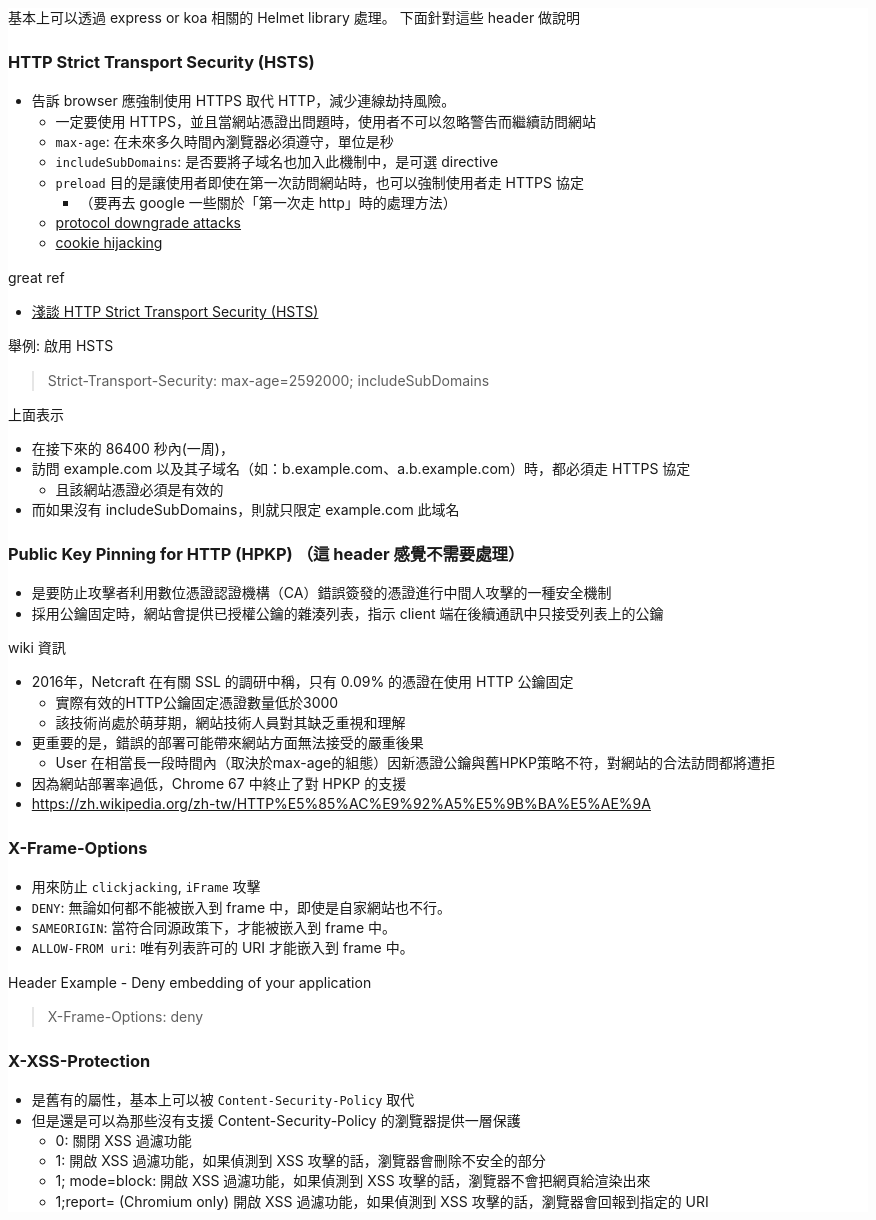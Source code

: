 基本上可以透過 express or koa 相關的 Helmet library 處理。
下面針對這些 header 做說明

### HTTP Strict Transport Security (HSTS)
- 告訴 browser 應強制使用 HTTPS 取代 HTTP，減少連線劫持風險。
  - 一定要使用 HTTPS，並且當網站憑證出問題時，使用者不可以忽略警告而繼續訪問網站
  - `max-age`: 在未來多久時間內瀏覽器必須遵守，單位是秒
  - `includeSubDomains`: 是否要將子域名也加入此機制中，是可選 directive
  - `preload` 目的是讓使用者即使在第一次訪問網站時，也可以強制使用者走 HTTPS 協定
    - （要再去 google 一些關於「第一次走 http」時的處理方法）
  - [protocol downgrade attacks](https://en.wikipedia.org/wiki/Downgrade_attack)
  - [cookie hijacking](https://owasp.org/www-community/attacks/Session_hijacking_attack)

great ref
- [淺談 HTTP Strict Transport Security (HSTS)](https://blog.bepsvpt.me/2017/08/29/introduction-to-http-strict-transport-security/)

舉例: 啟用 HSTS
> Strict-Transport-Security: max-age=2592000; includeSubDomains

上面表示
- 在接下來的 86400 秒內(一周)，
- 訪問 example.com 以及其子域名（如：b.example.com、a.b.example.com）時，都必須走 HTTPS 協定
  - 且該網站憑證必須是有效的
- 而如果沒有 includeSubDomains，則就只限定 example.com 此域名



### Public Key Pinning for HTTP (HPKP) （這 header 感覺不需要處理）
- 是要防止攻擊者利用數位憑證認證機構（CA）錯誤簽發的憑證進行中間人攻擊的一種安全機制
- 採用公鑰固定時，網站會提供已授權公鑰的雜湊列表，指示 client 端在後續通訊中只接受列表上的公鑰

wiki 資訊
- 2016年，Netcraft 在有關 SSL 的調研中稱，只有 0.09% 的憑證在使用 HTTP 公鑰固定
  - 實際有效的HTTP公鑰固定憑證數量低於3000
  - 該技術尚處於萌芽期，網站技術人員對其缺乏重視和理解
- 更重要的是，錯誤的部署可能帶來網站方面無法接受的嚴重後果
  - User 在相當長一段時間內（取決於max-age的組態）因新憑證公鑰與舊HPKP策略不符，對網站的合法訪問都將遭拒
- 因為網站部署率過低，Chrome 67 中終止了對 HPKP 的支援
- https://zh.wikipedia.org/zh-tw/HTTP%E5%85%AC%E9%92%A5%E5%9B%BA%E5%AE%9A


### X-Frame-Options
- 用來防止 `clickjacking`, `iFrame` 攻擊
- `DENY`: 無論如何都不能被嵌入到 frame 中，即使是自家網站也不行。
- `SAMEORIGIN`: 當符合同源政策下，才能被嵌入到 frame 中。
- `ALLOW-FROM uri`: 唯有列表許可的 URI 才能嵌入到 frame 中。

Header Example - Deny embedding of your application
> X-Frame-Options: deny

### X-XSS-Protection
- 是舊有的屬性，基本上可以被 `Content-Security-Policy` 取代
- 但是還是可以為那些沒有支援 Content-Security-Policy 的瀏覽器提供一層保護
  - 0: 關閉 XSS 過濾功能
  - 1: 開啟 XSS 過濾功能，如果偵測到 XSS 攻擊的話，瀏覽器會刪除不安全的部分
  - 1; mode=block: 開啟 XSS 過濾功能，如果偵測到 XSS 攻擊的話，瀏覽器不會把網頁給渲染出來
  - 1;report= (Chromium only) 開啟 XSS 過濾功能，如果偵測到 XSS 攻擊的話，瀏覽器會回報到指定的 URI
